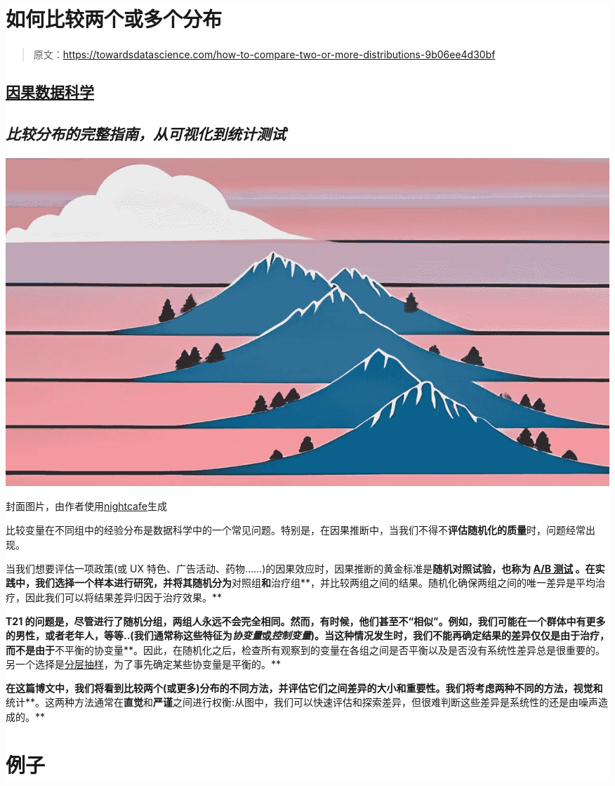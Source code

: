 # 如何比较两个或多个分布

> 原文：<https://towardsdatascience.com/how-to-compare-two-or-more-distributions-9b06ee4d30bf>

## [因果数据科学](https://towardsdatascience.com/tagged/causal-data-science)

## *比较分布的完整指南，从可视化到统计测试*

![](img/41cbdd9e8afb972a0d4c6e1a1c5439c7.png)

封面图片，由作者使用[nightcafe](https://creator.nightcafe.studio/)生成

比较变量在不同组中的经验分布是数据科学中的一个常见问题。特别是，在因果推断中，当我们不得不**评估随机化的质量**时，问题经常出现。

当我们想要评估一项政策(或 UX 特色、广告活动、药物……)的因果效应时，因果推断的黄金标准是[](https://en.wikipedia.org/wiki/Randomized_controlled_trial)**随机对照试验，也称为 [**A/B 测试**](https://de.wikipedia.org/wiki/A/B-Test) 。在实践中，我们选择一个样本进行研究，并将其随机分为**对照组**和**治疗组**，并比较两组之间的结果。随机化确保两组之间的唯一差异是平均治疗，因此我们可以将结果差异归因于治疗效果。**

**T21 的问题是，尽管进行了随机分组，两组人永远不会完全相同。然而，有时候，他们甚至不“相似”。例如，我们可能在一个群体中有更多的男性，或者老年人，等等..(我们通常称这些特征为*协变量*或*控制变量*)。当这种情况发生时，我们不能再确定结果的差异仅仅是由于治疗，而不是由于**不平衡的协变量**。因此，在随机化之后，检查所有观察到的变量在各组之间是否平衡以及是否没有系统性差异总是很重要的。另一个选择是[分层抽样](https://en.wikipedia.org/wiki/Stratified_sampling)，为了事先确定某些协变量是平衡的。**

**在这篇博文中，我们将看到比较两个(或更多)分布的不同方法，并评估它们之间差异的大小和重要性。我们将考虑两种不同的方法，**视觉**和**统计**。这两种方法通常在**直觉**和**严谨**之间进行权衡:从图中，我们可以快速评估和探索差异，但很难判断这些差异是系统性的还是由噪声造成的。**

# **例子**
